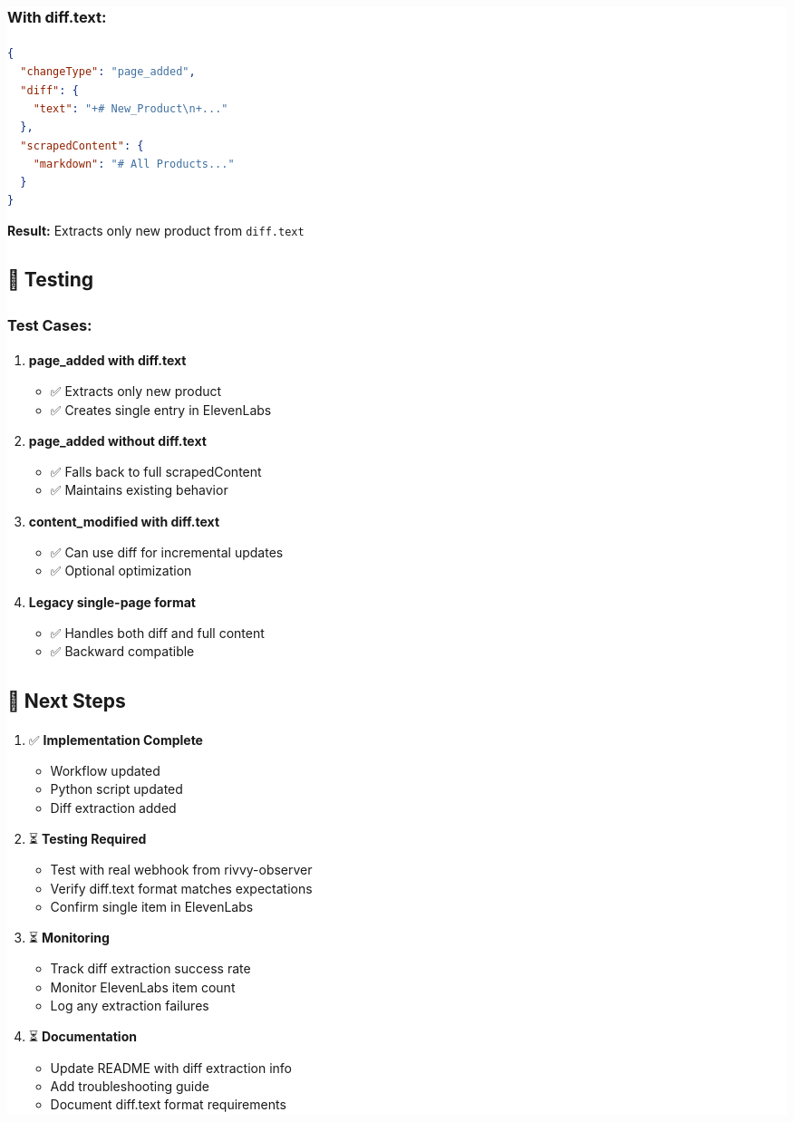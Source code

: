 ### With diff.text:
```json
{
  "changeType": "page_added",
  "diff": {
    "text": "+# New_Product\n+..."
  },
  "scrapedContent": {
    "markdown": "# All Products..."
  }
}
```
**Result:** Extracts only new product from `diff.text`

## 🧪 Testing

### Test Cases:

1. **page_added with diff.text**
   - ✅ Extracts only new product
   - ✅ Creates single entry in ElevenLabs

2. **page_added without diff.text**
   - ✅ Falls back to full scrapedContent
   - ✅ Maintains existing behavior

3. **content_modified with diff.text**
   - ✅ Can use diff for incremental updates
   - ✅ Optional optimization

4. **Legacy single-page format**
   - ✅ Handles both diff and full content
   - ✅ Backward compatible

## 🚀 Next Steps

1. ✅ **Implementation Complete**
   - Workflow updated
   - Python script updated
   - Diff extraction added

2. ⏳ **Testing Required**
   - Test with real webhook from rivvy-observer
   - Verify diff.text format matches expectations
   - Confirm single item in ElevenLabs

3. ⏳ **Monitoring**
   - Track diff extraction success rate
   - Monitor ElevenLabs item count
   - Log any extraction failures

4. ⏳ **Documentation**
   - Update README with diff extraction info
   - Add troubleshooting guide
   - Document diff.text format requirements
